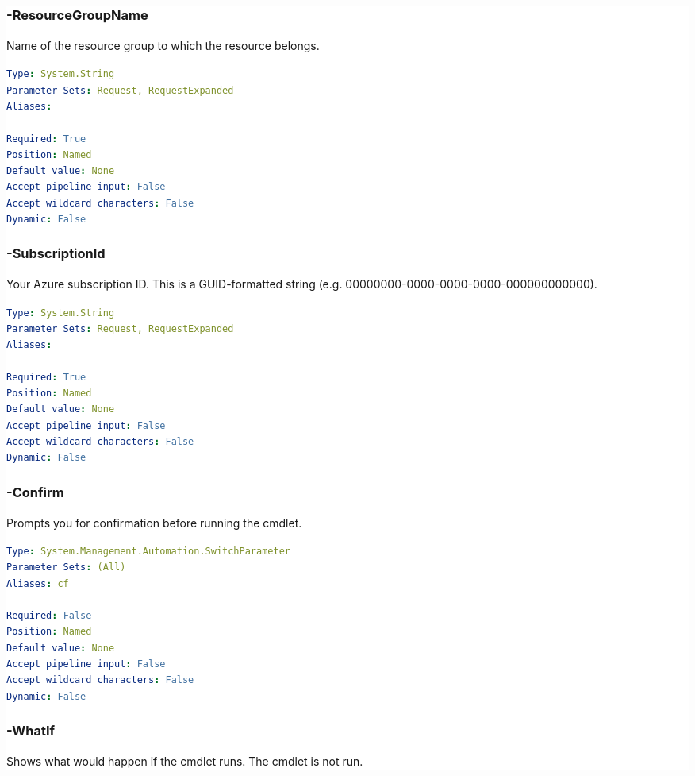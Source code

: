 ### -ResourceGroupName
Name of the resource group to which the resource belongs.

```yaml
Type: System.String
Parameter Sets: Request, RequestExpanded
Aliases:

Required: True
Position: Named
Default value: None
Accept pipeline input: False
Accept wildcard characters: False
Dynamic: False
```

### -SubscriptionId
Your Azure subscription ID.
This is a GUID-formatted string (e.g.
00000000-0000-0000-0000-000000000000).

```yaml
Type: System.String
Parameter Sets: Request, RequestExpanded
Aliases:

Required: True
Position: Named
Default value: None
Accept pipeline input: False
Accept wildcard characters: False
Dynamic: False
```

### -Confirm
Prompts you for confirmation before running the cmdlet.

```yaml
Type: System.Management.Automation.SwitchParameter
Parameter Sets: (All)
Aliases: cf

Required: False
Position: Named
Default value: None
Accept pipeline input: False
Accept wildcard characters: False
Dynamic: False
```

### -WhatIf
Shows what would happen if the cmdlet runs.
The cmdlet is not run.
